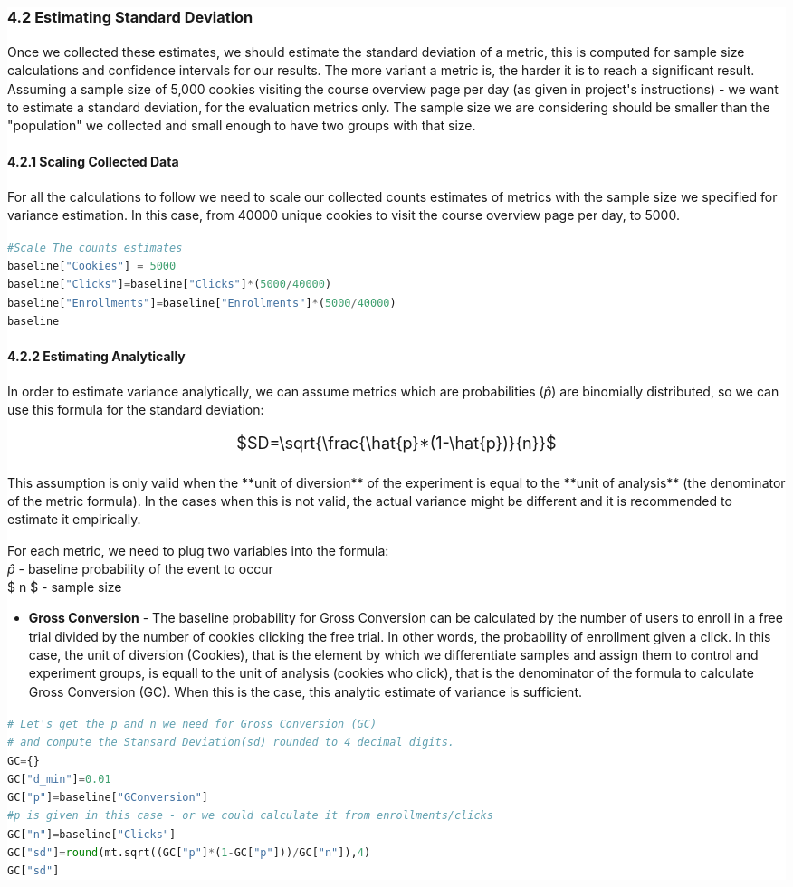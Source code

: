 
### 4.2 Estimating Standard Deviation <a class="anchor" id="sd"></a>
Once we collected these estimates, we should estimate the standard deviation of a metric, this is computed for sample size calculations and confidence intervals for our results. The more variant a metric is, the harder it is to reach a significant result. Assuming a sample size of 5,000 cookies visiting the course overview page per day (as given in project's instructions) - we want to estimate a standard deviation, for the evaluation metrics only. The sample size we are considering should be smaller than the "population" we collected and small enough to have two groups with that size.

#### 4.2.1 Scaling Collected Data <a class="anchor" id="scale"></a>
For all the calculations to follow we need to scale our collected counts estimates of metrics with the sample size we specified for variance estimation. In this case, from 40000 unique cookies to visit the course overview page per day, to 5000.


```python _cell_guid="d99f7ee0-4a65-402b-a709-a949cd549bc3" _uuid="019536837b5aa146997b693563cfb22af1fb85ee" id="YFxjGXel44Hw" colab={"base_uri": "https://localhost:8080/"} outputId="260352a2-273b-4cd3-ef8b-6c61ca17834b"
#Scale The counts estimates
baseline["Cookies"] = 5000
baseline["Clicks"]=baseline["Clicks"]*(5000/40000)
baseline["Enrollments"]=baseline["Enrollments"]*(5000/40000)
baseline
```


#### 4.2.2 Estimating Analytically <a class="anchor" id="estimate"></a>
In order to estimate variance analytically, we can assume metrics which are probabilities ($\hat{p}$) are binomially distributed, so we can use this formula for the standard deviation: <br>
<center><font size="4">$SD=\sqrt{\frac{\hat{p}*(1-\hat{p})}{n}}$</font></center><br>
This assumption is only valid when the **unit of diversion** of the experiment is equal to the **unit of analysis** (the denominator of the metric formula). In the cases when this is not valid, the actual variance might be different and it is recommended to estimate it empirically.

For each metric, we need to plug two variables into the formula: <br>
$\hat{p}$ - baseline probability of the event to occur <br>
$ n $ - sample size <br>


* **Gross Conversion** - The baseline probability for Gross Conversion can be calculated by the number of users to enroll in a free trial divided by the number of cookies clicking the free trial. In other words, the probability of enrollment given a click. In this case, the unit of diversion (Cookies), that is the element by which we differentiate samples and assign them to control and experiment groups, is equall to the unit of analysis (cookies who click), that is the denominator of the formula to calculate Gross Conversion (GC). When this is the case, this analytic estimate of variance is sufficient.



```python _cell_guid="4c47c350-99c8-4990-8456-cbbe014a972f" _uuid="2c6930584c39024455900fce7e0e92e5812814b3" id="sJK4ukNG44Hz" colab={"base_uri": "https://localhost:8080/"} outputId="7d79f93d-0c4c-4dff-82d9-2f2c48f4980f"
# Let's get the p and n we need for Gross Conversion (GC)
# and compute the Stansard Deviation(sd) rounded to 4 decimal digits.
GC={}
GC["d_min"]=0.01
GC["p"]=baseline["GConversion"]
#p is given in this case - or we could calculate it from enrollments/clicks
GC["n"]=baseline["Clicks"]
GC["sd"]=round(mt.sqrt((GC["p"]*(1-GC["p"]))/GC["n"]),4)
GC["sd"]
```
